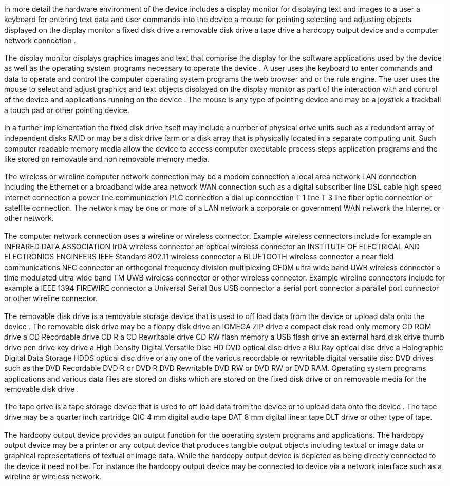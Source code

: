 In more detail the hardware environment of the device includes a display monitor for displaying text and images to a user a keyboard for entering text data and user commands into the device a mouse for pointing selecting and adjusting objects displayed on the display monitor a fixed disk drive a removable disk drive a tape drive a hardcopy output device and a computer network connection .

The display monitor displays graphics images and text that comprise the display for the software applications used by the device as well as the operating system programs necessary to operate the device . A user uses the keyboard to enter commands and data to operate and control the computer operating system programs the web browser and or the rule engine. The user uses the mouse to select and adjust graphics and text objects displayed on the display monitor as part of the interaction with and control of the device and applications running on the device . The mouse is any type of pointing device and may be a joystick a trackball a touch pad or other pointing device.

In a further implementation the fixed disk drive itself may include a number of physical drive units such as a redundant array of independent disks RAID or may be a disk drive farm or a disk array that is physically located in a separate computing unit. Such computer readable memory media allow the device to access computer executable process steps application programs and the like stored on removable and non removable memory media.

The wireless or wireline computer network connection may be a modem connection a local area network LAN connection including the Ethernet or a broadband wide area network WAN connection such as a digital subscriber line DSL cable high speed internet connection a power line communication PLC connection a dial up connection T 1 line T 3 line fiber optic connection or satellite connection. The network may be one or more of a LAN network a corporate or government WAN network the Internet or other network.

The computer network connection uses a wireline or wireless connector. Example wireless connectors include for example an INFRARED DATA ASSOCIATION IrDA wireless connector an optical wireless connector an INSTITUTE OF ELECTRICAL AND ELECTRONICS ENGINEERS IEEE Standard 802.11 wireless connector a BLUETOOTH wireless connector a near field communications NFC connector an orthogonal frequency division multiplexing OFDM ultra wide band UWB wireless connector a time modulated ultra wide band TM UWB wireless connector or other wireless connector. Example wireline connectors include for example a IEEE 1394 FIREWIRE connector a Universal Serial Bus USB connector a serial port connector a parallel port connector or other wireline connector.

The removable disk drive is a removable storage device that is used to off load data from the device or upload data onto the device . The removable disk drive may be a floppy disk drive an IOMEGA ZIP drive a compact disk read only memory CD ROM drive a CD Recordable drive CD R a CD Rewritable drive CD RW flash memory a USB flash drive an external hard disk drive thumb drive pen drive key drive a High Density Digital Versatile Disc HD DVD optical disc drive a Blu Ray optical disc drive a Holographic Digital Data Storage HDDS optical disc drive or any one of the various recordable or rewritable digital versatile disc DVD drives such as the DVD Recordable DVD R or DVD R DVD Rewritable DVD RW or DVD RW or DVD RAM. Operating system programs applications and various data files are stored on disks which are stored on the fixed disk drive or on removable media for the removable disk drive .

The tape drive is a tape storage device that is used to off load data from the device or to upload data onto the device . The tape drive may be a quarter inch cartridge QIC 4 mm digital audio tape DAT 8 mm digital linear tape DLT drive or other type of tape.

The hardcopy output device provides an output function for the operating system programs and applications. The hardcopy output device may be a printer or any output device that produces tangible output objects including textual or image data or graphical representations of textual or image data. While the hardcopy output device is depicted as being directly connected to the device it need not be. For instance the hardcopy output device may be connected to device via a network interface such as a wireline or wireless network.
